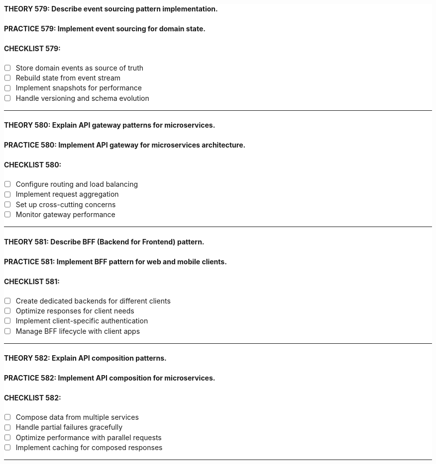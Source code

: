 
#### THEORY 579: Describe event sourcing pattern implementation.

#### PRACTICE 579: Implement event sourcing for domain state.

#### CHECKLIST 579:

- [ ] Store domain events as source of truth
- [ ] Rebuild state from event stream
- [ ] Implement snapshots for performance
- [ ] Handle versioning and schema evolution

---

#### THEORY 580: Explain API gateway patterns for microservices.

#### PRACTICE 580: Implement API gateway for microservices architecture.

#### CHECKLIST 580:

- [ ] Configure routing and load balancing
- [ ] Implement request aggregation
- [ ] Set up cross-cutting concerns
- [ ] Monitor gateway performance

---

#### THEORY 581: Describe BFF (Backend for Frontend) pattern.

#### PRACTICE 581: Implement BFF pattern for web and mobile clients.

#### CHECKLIST 581:

- [ ] Create dedicated backends for different clients
- [ ] Optimize responses for client needs
- [ ] Implement client-specific authentication
- [ ] Manage BFF lifecycle with client apps

---

#### THEORY 582: Explain API composition patterns.

#### PRACTICE 582: Implement API composition for microservices.

#### CHECKLIST 582:

- [ ] Compose data from multiple services
- [ ] Handle partial failures gracefully
- [ ] Optimize performance with parallel requests
- [ ] Implement caching for composed responses

---

[^1]: https://en.wikipedia.org/wiki/Paris
[^2]: https://en.wikipedia.org/wiki/List_of_capitals_of_France
[^3]: https://home.adelphi.edu/~ca19535/page 4.html
[^4]: https://www.coe.int/en/web/interculturalcities/paris
[^5]: https://www.britannica.com/place/Paris
[^6]: https://www.britannica.com/place/France
[^7]: https://www.tn-physio.at/faq/what-is-the-capital-of-france%3F
[^8]: https://www.vocabulary.com/dictionary/capital of France
[^9]: https://multimedia.europarl.europa.eu/en/video/infoclip-european-union-capitals-paris-france_I199003
